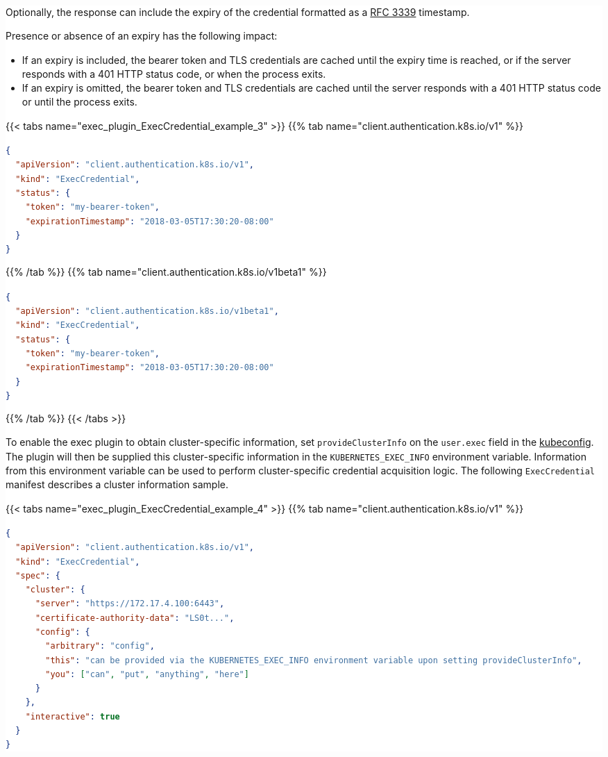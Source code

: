 Optionally, the response can include the expiry of the credential formatted as a
[RFC 3339](https://datatracker.ietf.org/doc/html/rfc3339) timestamp.

Presence or absence of an expiry has the following impact:

- If an expiry is included, the bearer token and TLS credentials are cached until
  the expiry time is reached, or if the server responds with a 401 HTTP status code,
  or when the process exits.
- If an expiry is omitted, the bearer token and TLS credentials are cached until
  the server responds with a 401 HTTP status code or until the process exits.

{{< tabs name="exec_plugin_ExecCredential_example_3" >}}
{{% tab name="client.authentication.k8s.io/v1" %}}
```json
{
  "apiVersion": "client.authentication.k8s.io/v1",
  "kind": "ExecCredential",
  "status": {
    "token": "my-bearer-token",
    "expirationTimestamp": "2018-03-05T17:30:20-08:00"
  }
}
```
{{% /tab %}}
{{% tab name="client.authentication.k8s.io/v1beta1" %}}
```json
{
  "apiVersion": "client.authentication.k8s.io/v1beta1",
  "kind": "ExecCredential",
  "status": {
    "token": "my-bearer-token",
    "expirationTimestamp": "2018-03-05T17:30:20-08:00"
  }
}
```
{{% /tab %}}
{{< /tabs >}}

To enable the exec plugin to obtain cluster-specific information, set `provideClusterInfo` on the `user.exec`
field in the [kubeconfig](/docs/concepts/configuration/organize-cluster-access-kubeconfig/).
The plugin will then be supplied this cluster-specific information in the `KUBERNETES_EXEC_INFO` environment variable.
Information from this environment variable can be used to perform cluster-specific
credential acquisition logic.
The following `ExecCredential` manifest describes a cluster information sample.

{{< tabs name="exec_plugin_ExecCredential_example_4" >}}
{{% tab name="client.authentication.k8s.io/v1" %}}
```json
{
  "apiVersion": "client.authentication.k8s.io/v1",
  "kind": "ExecCredential",
  "spec": {
    "cluster": {
      "server": "https://172.17.4.100:6443",
      "certificate-authority-data": "LS0t...",
      "config": {
        "arbitrary": "config",
        "this": "can be provided via the KUBERNETES_EXEC_INFO environment variable upon setting provideClusterInfo",
        "you": ["can", "put", "anything", "here"]
      }
    },
    "interactive": true
  }
}
```